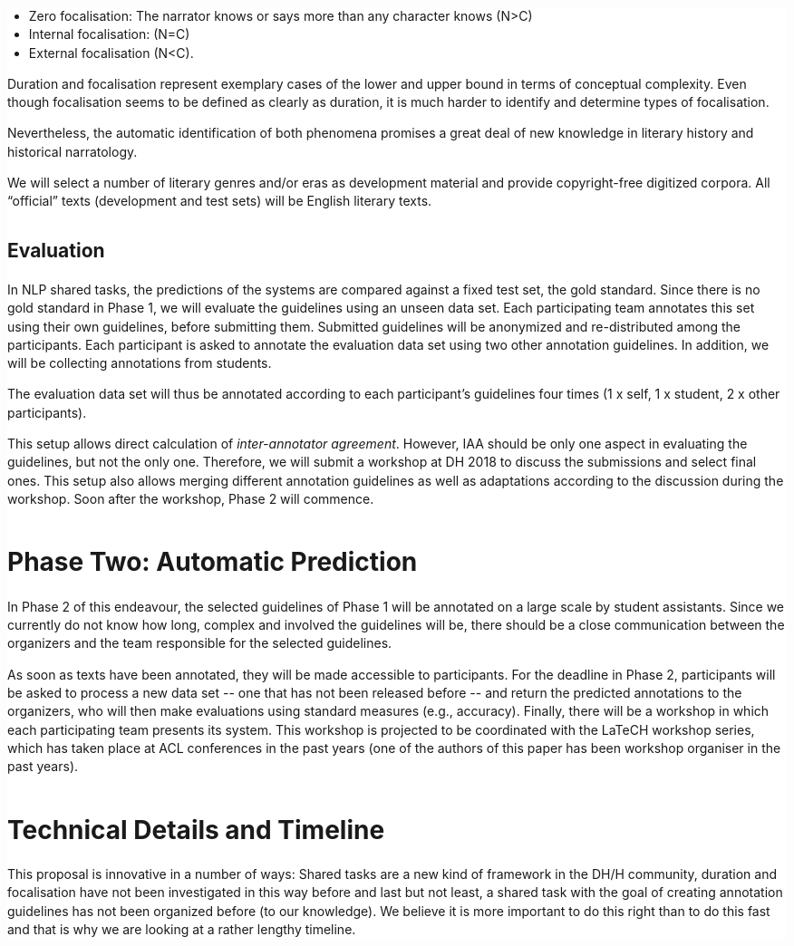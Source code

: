 - Zero focalisation: The narrator knows or says more than any character knows (N>C)
- Internal focalisation: (N=C)
- External focalisation (N<C).

Duration and focalisation represent exemplary cases of  the lower and upper bound in terms of conceptual complexity. Even though focalisation seems to be defined as clearly as duration, it is much harder to identify and determine types of focalisation.

Nevertheless, the automatic identification of both phenomena promises a great deal of new knowledge in literary history and historical narratology.

We will select a number of literary genres and/or eras as development material and provide copyright-free digitized corpora. All “official” texts (development and test sets) will be English literary texts.

## Evaluation
In NLP shared tasks, the predictions of the systems are compared against a fixed test set, the gold standard. Since there is no gold standard in Phase 1, we will evaluate the guidelines using an unseen data set. Each participating team annotates this set using their own guidelines, before submitting them. Submitted guidelines will be anonymized and re-distributed among the participants. Each participant is asked to annotate the evaluation data set using two other annotation guidelines. In addition, we will be collecting annotations from students.

The evaluation data set will thus be annotated according to each participant’s guidelines four times (1 x self, 1 x student,  2 x other participants).

This setup allows direct calculation of *inter-annotator agreement*. However, IAA should be only one aspect in evaluating the guidelines, but not the only one. Therefore, we will submit a workshop at DH 2018 to discuss the submissions and select final ones. This setup also allows merging different annotation guidelines as well as adaptations according to the discussion during the workshop. Soon after the workshop, Phase 2 will commence.

# Phase Two: Automatic Prediction
In Phase 2 of this endeavour, the selected guidelines of Phase 1 will be annotated on a large scale by student assistants. Since we currently do not know how long, complex and involved the guidelines will be, there should be a close communication between the organizers and the team responsible for the selected guidelines.

As soon as texts have been annotated, they will be made accessible to participants. For the deadline in Phase 2, participants will be asked to process a new data set -- one that has not been released before -- and return the predicted annotations to the organizers, who will then make evaluations using standard measures (e.g., accuracy). Finally, there will be a workshop in which each participating team presents its system. This workshop is projected to be coordinated with the LaTeCH workshop series, which has taken place at ACL conferences in the past years (one of the authors of this paper has been workshop organiser in the past years).

# Technical Details and Timeline
This proposal is innovative in a number of ways: Shared tasks are a new kind of framework in the DH/H community, duration and focalisation have not been investigated in this way before and last but not least, a shared task with the goal of creating annotation guidelines has not been organized before (to our knowledge). We believe it is more important to do this right than to do this fast and that is why we are looking at a rather lengthy timeline.
